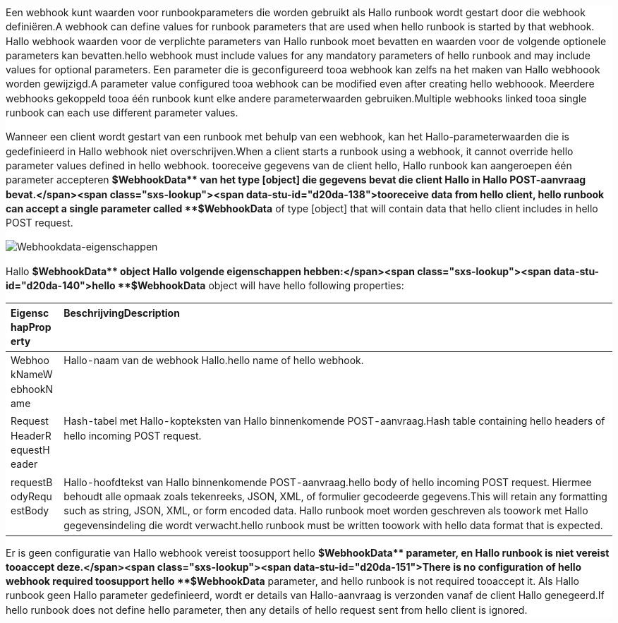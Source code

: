 <span data-ttu-id="d20da-133">Een webhook kunt waarden voor runbookparameters die worden gebruikt als Hallo runbook wordt gestart door die webhook definiëren.</span><span class="sxs-lookup"><span data-stu-id="d20da-133">A webhook can define values for runbook parameters that are used when hello runbook is started by that webhook.</span></span> <span data-ttu-id="d20da-134">Hallo webhook waarden voor de verplichte parameters van Hallo runbook moet bevatten en waarden voor de volgende optionele parameters kan bevatten.</span><span class="sxs-lookup"><span data-stu-id="d20da-134">hello webhook must include values for any mandatory parameters of hello runbook and may include values for optional parameters.</span></span> <span data-ttu-id="d20da-135">Een parameter die is geconfigureerd tooa webhook kan zelfs na het maken van Hallo webhoook worden gewijzigd.</span><span class="sxs-lookup"><span data-stu-id="d20da-135">A parameter value configured tooa webhook can be modified even after creating hello webhoook.</span></span> <span data-ttu-id="d20da-136">Meerdere webhooks gekoppeld tooa één runbook kunt elke andere parameterwaarden gebruiken.</span><span class="sxs-lookup"><span data-stu-id="d20da-136">Multiple webhooks linked tooa single runbook can each use different parameter values.</span></span>

<span data-ttu-id="d20da-137">Wanneer een client wordt gestart van een runbook met behulp van een webhook, kan het Hallo-parameterwaarden die is gedefinieerd in Hallo webhook niet overschrijven.</span><span class="sxs-lookup"><span data-stu-id="d20da-137">When a client starts a runbook using a webhook, it cannot override hello parameter values defined in hello webhook.</span></span>  <span data-ttu-id="d20da-138">tooreceive gegevens van de client hello, Hallo runbook kan aangeroepen één parameter accepteren **$WebhookData** van het type [object] die gegevens bevat die client Hallo in Hallo POST-aanvraag bevat.</span><span class="sxs-lookup"><span data-stu-id="d20da-138">tooreceive data from hello client, hello runbook can accept a single parameter called **$WebhookData** of type [object] that will contain data that hello client includes in hello POST request.</span></span>

![Webhookdata-eigenschappen](media/automation-webhooks/webhook-data-properties.png)

<span data-ttu-id="d20da-140">Hallo **$WebhookData** object Hallo volgende eigenschappen hebben:</span><span class="sxs-lookup"><span data-stu-id="d20da-140">hello **$WebhookData** object will have hello following properties:</span></span>

| <span data-ttu-id="d20da-141">Eigenschap</span><span class="sxs-lookup"><span data-stu-id="d20da-141">Property</span></span> | <span data-ttu-id="d20da-142">Beschrijving</span><span class="sxs-lookup"><span data-stu-id="d20da-142">Description</span></span> |
|:--- |:--- |
| <span data-ttu-id="d20da-143">WebhookName</span><span class="sxs-lookup"><span data-stu-id="d20da-143">WebhookName</span></span> |<span data-ttu-id="d20da-144">Hallo-naam van de webhook Hallo.</span><span class="sxs-lookup"><span data-stu-id="d20da-144">hello name of hello webhook.</span></span> |
| <span data-ttu-id="d20da-145">RequestHeader</span><span class="sxs-lookup"><span data-stu-id="d20da-145">RequestHeader</span></span> |<span data-ttu-id="d20da-146">Hash-tabel met Hallo-kopteksten van Hallo binnenkomende POST-aanvraag.</span><span class="sxs-lookup"><span data-stu-id="d20da-146">Hash table containing hello headers of hello incoming POST request.</span></span> |
| <span data-ttu-id="d20da-147">requestBody</span><span class="sxs-lookup"><span data-stu-id="d20da-147">RequestBody</span></span> |<span data-ttu-id="d20da-148">Hallo-hoofdtekst van Hallo binnenkomende POST-aanvraag.</span><span class="sxs-lookup"><span data-stu-id="d20da-148">hello body of hello incoming POST request.</span></span>  <span data-ttu-id="d20da-149">Hiermee behoudt alle opmaak zoals tekenreeks, JSON, XML, of formulier gecodeerde gegevens.</span><span class="sxs-lookup"><span data-stu-id="d20da-149">This will retain any formatting such as string, JSON, XML, or form encoded data.</span></span> <span data-ttu-id="d20da-150">Hallo runbook moet worden geschreven als toowork met Hallo gegevensindeling die wordt verwacht.</span><span class="sxs-lookup"><span data-stu-id="d20da-150">hello runbook must be written toowork with hello data format that is expected.</span></span> |

<span data-ttu-id="d20da-151">Er is geen configuratie van Hallo webhook vereist toosupport hello **$WebhookData** parameter, en Hallo runbook is niet vereist tooaccept deze.</span><span class="sxs-lookup"><span data-stu-id="d20da-151">There is no configuration of hello webhook required toosupport hello **$WebhookData** parameter, and hello runbook is not required tooaccept it.</span></span>  <span data-ttu-id="d20da-152">Als Hallo runbook geen Hallo parameter gedefinieerd, wordt er details van Hallo-aanvraag is verzonden vanaf de client Hallo genegeerd.</span><span class="sxs-lookup"><span data-stu-id="d20da-152">If hello runbook does not define hello parameter, then any details of hello request sent from hello client is ignored.</span></span>
